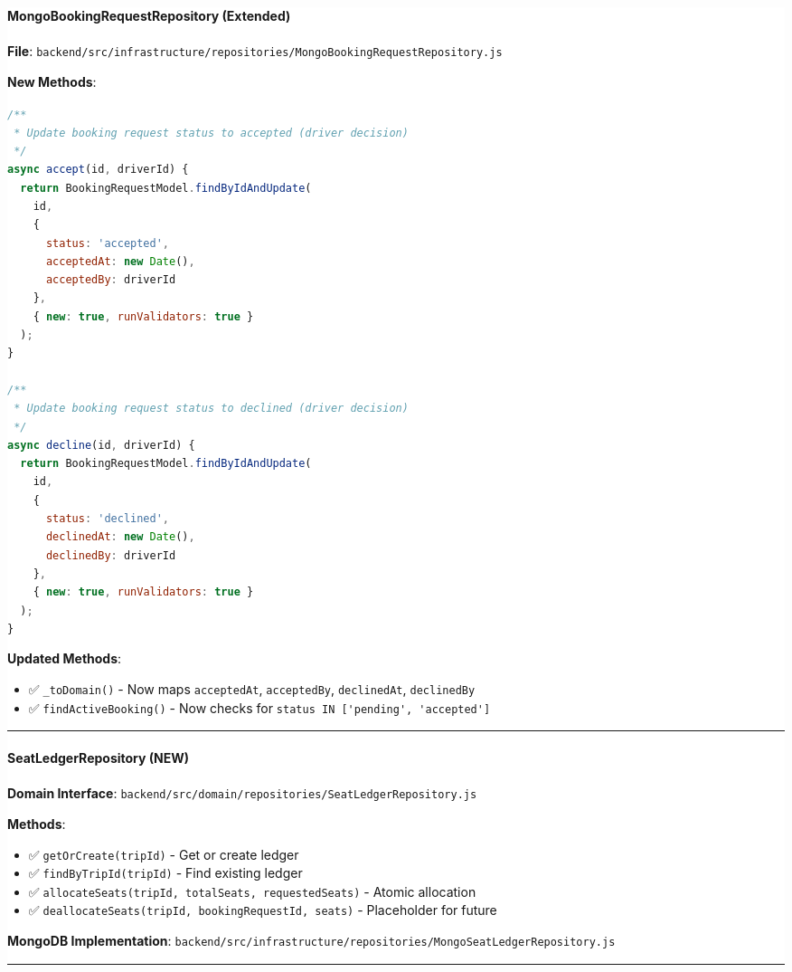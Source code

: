 #### **MongoBookingRequestRepository (Extended)**

**File**: `backend/src/infrastructure/repositories/MongoBookingRequestRepository.js`

**New Methods**:
```javascript
/**
 * Update booking request status to accepted (driver decision)
 */
async accept(id, driverId) {
  return BookingRequestModel.findByIdAndUpdate(
    id,
    {
      status: 'accepted',
      acceptedAt: new Date(),
      acceptedBy: driverId
    },
    { new: true, runValidators: true }
  );
}

/**
 * Update booking request status to declined (driver decision)
 */
async decline(id, driverId) {
  return BookingRequestModel.findByIdAndUpdate(
    id,
    {
      status: 'declined',
      declinedAt: new Date(),
      declinedBy: driverId
    },
    { new: true, runValidators: true }
  );
}
```

**Updated Methods**:
- ✅ `_toDomain()` - Now maps `acceptedAt`, `acceptedBy`, `declinedAt`, `declinedBy`
- ✅ `findActiveBooking()` - Now checks for `status IN ['pending', 'accepted']`

---

#### **SeatLedgerRepository (NEW)**

**Domain Interface**: `backend/src/domain/repositories/SeatLedgerRepository.js`

**Methods**:
- ✅ `getOrCreate(tripId)` - Get or create ledger
- ✅ `findByTripId(tripId)` - Find existing ledger
- ✅ `allocateSeats(tripId, totalSeats, requestedSeats)` - Atomic allocation
- ✅ `deallocateSeats(tripId, bookingRequestId, seats)` - Placeholder for future

**MongoDB Implementation**: `backend/src/infrastructure/repositories/MongoSeatLedgerRepository.js`

---
